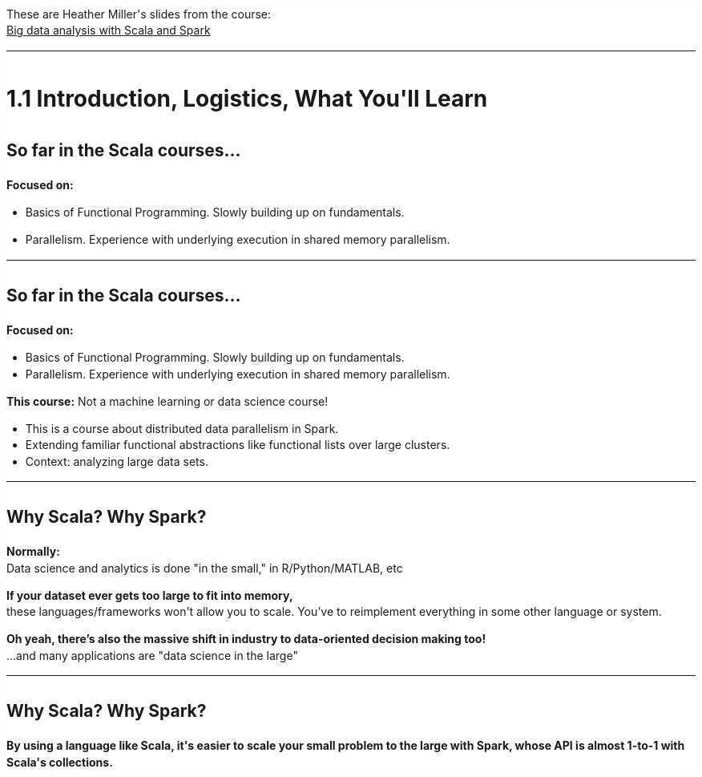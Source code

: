 # 
These are Heather Miller's slides from the course:  
[Big data analysis with Scala and Spark](https://www.coursera.org/learn/scala-spark-big-data)

---

# 1.1 Introduction, Logistics, What You'll Learn

## So far in the Scala courses...

**Focused on:**

+ Basics of Functional Programming. Slowly building up on fundamentals.

+ Parallelism. Experience with underlying execution in shared memory parallelism.

---

## So far in the Scala courses...

**Focused on:**

+ Basics of Functional Programming. Slowly building up on fundamentals.
+ Parallelism. Experience with underlying execution in shared memory parallelism.

**This course:**
Not a machine learning or data science course!  
+ This is a course about distributed data parallelism in Spark.  
+ Extending familiar functional abstractions like functional lists over large clusters.  
+ Context: analyzing large data sets.  

---

## Why Scala? Why Spark?

**Normally:**  
Data science and analytics is done "in the small," in R/Python/MATLAB, etc

**If your dataset ever gets too large to fit into memory,**  
these languages/frameworks won't allow you to scale. You’ve to reimplement
everything in some other language or system.

**Oh yeah, there’s also the massive shift in industry to data-oriented decision
making too!**  
...and many applications are "data science in the large"

---

## Why Scala? Why Spark?

**By using a language like Scala, it's easier to scale your small problem to
the large with Spark, whose API is almost 1-to-1 with Scala's collections.**
